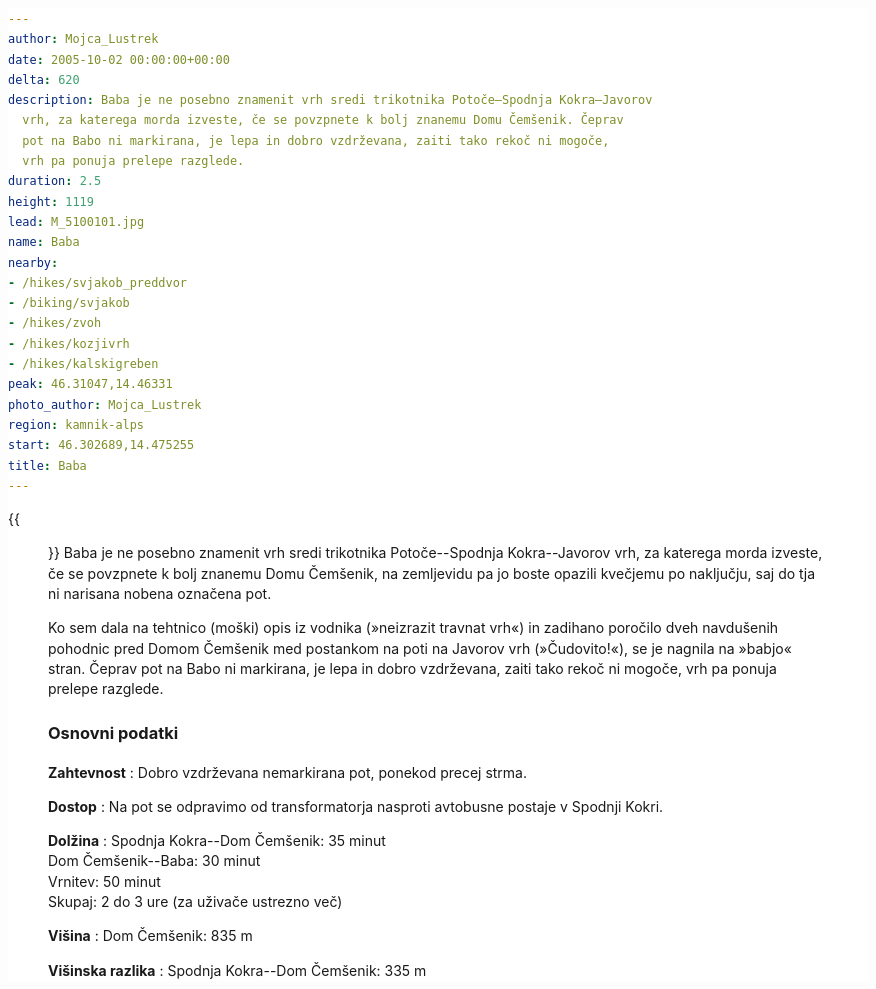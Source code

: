 ```yaml
---
author: Mojca_Lustrek
date: 2005-10-02 00:00:00+00:00
delta: 620
description: Baba je ne posebno znamenit vrh sredi trikotnika Potoče–Spodnja Kokra–Javorov
  vrh, za katerega morda izveste, če se povzpnete k bolj znanemu Domu Čemšenik. Čeprav
  pot na Babo ni markirana, je lepa in dobro vzdrževana, zaiti tako rekoč ni mogoče,
  vrh pa ponuja prelepe razglede.
duration: 2.5
height: 1119
lead: M_5100101.jpg
name: Baba
nearby:
- /hikes/svjakob_preddvor
- /biking/svjakob
- /hikes/zvoh
- /hikes/kozjivrh
- /hikes/kalskigreben
peak: 46.31047,14.46331
photo_author: Mojca_Lustrek
region: kamnik-alps
start: 46.302689,14.475255
title: Baba
---
```

{{<figure src="M_5100101.jpg">}} Baba je ne posebno znamenit vrh sredi trikotnika Potoče--Spodnja Kokra--Javorov vrh, za katerega morda izveste, če se povzpnete k bolj znanemu Domu Čemšenik, na zemljevidu pa jo boste opazili kvečjemu po naključju, saj do tja ni narisana nobena označena pot.

Ko sem dala na tehtnico (moški) opis iz vodnika (»neizrazit travnat vrh«) in zadihano poročilo dveh navdušenih pohodnic pred Domom Čemšenik med postankom na poti na Javorov vrh (»Čudovito!«), se je nagnila na »babjo« stran. Čeprav pot na Babo ni markirana, je lepa in dobro vzdrževana, zaiti tako rekoč ni mogoče, vrh pa ponuja prelepe razglede.

### Osnovni podatki

**Zahtevnost**
:   Dobro vzdrževana nemarkirana pot, ponekod precej strma.

**Dostop**
:   Na pot se odpravimo od transformatorja nasproti avtobusne postaje v Spodnji Kokri.

**Dolžina**
:   Spodnja Kokra--Dom Čemšenik: 35 minut\
    Dom Čemšenik--Baba: 30 minut\
    Vrnitev: 50 minut\
    Skupaj: 2 do 3 ure (za uživače ustrezno več)

**Višina**
:   Dom Čemšenik: 835 m

**Višinska razlika**
:   Spodnja Kokra--Dom Čemšenik: 335 m
